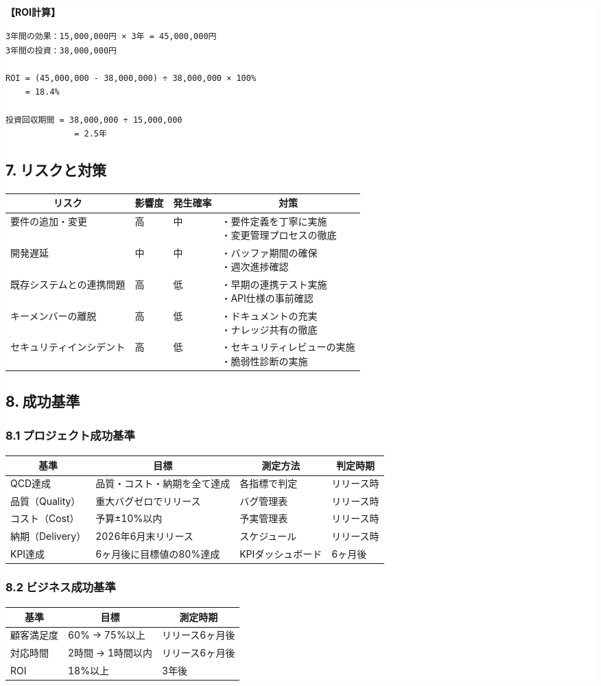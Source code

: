 **【ROI計算】**

```
3年間の効果：15,000,000円 × 3年 = 45,000,000円
3年間の投資：38,000,000円

ROI = (45,000,000 - 38,000,000) ÷ 38,000,000 × 100%
    = 18.4%

投資回収期間 = 38,000,000 ÷ 15,000,000
              = 2.5年
```

## 7. リスクと対策

| リスク | 影響度 | 発生確率 | 対策 |
|-------|--------|---------|------|
| 要件の追加・変更 | 高 | 中 | ・要件定義を丁寧に実施<br/>・変更管理プロセスの徹底 |
| 開発遅延 | 中 | 中 | ・バッファ期間の確保<br/>・週次進捗確認 |
| 既存システムとの連携問題 | 高 | 低 | ・早期の連携テスト実施<br/>・API仕様の事前確認 |
| キーメンバーの離脱 | 高 | 低 | ・ドキュメントの充実<br/>・ナレッジ共有の徹底 |
| セキュリティインシデント | 高 | 低 | ・セキュリティレビューの実施<br/>・脆弱性診断の実施 |

## 8. 成功基準

### 8.1 プロジェクト成功基準

| 基準 | 目標 | 測定方法 | 判定時期 |
|-----|------|---------|---------|
| QCD達成 | 品質・コスト・納期を全て達成 | 各指標で判定 | リリース時 |
| 品質（Quality） | 重大バグゼロでリリース | バグ管理表 | リリース時 |
| コスト（Cost） | 予算±10%以内 | 予実管理表 | リリース時 |
| 納期（Delivery） | 2026年6月末リリース | スケジュール | リリース時 |
| KPI達成 | 6ヶ月後に目標値の80%達成 | KPIダッシュボード | 6ヶ月後 |

### 8.2 ビジネス成功基準

| 基準 | 目標 | 測定時期 |
|-----|------|---------|
| 顧客満足度 | 60% → 75%以上 | リリース6ヶ月後 |
| 対応時間 | 2時間 → 1時間以内 | リリース6ヶ月後 |
| ROI | 18%以上 | 3年後 |
